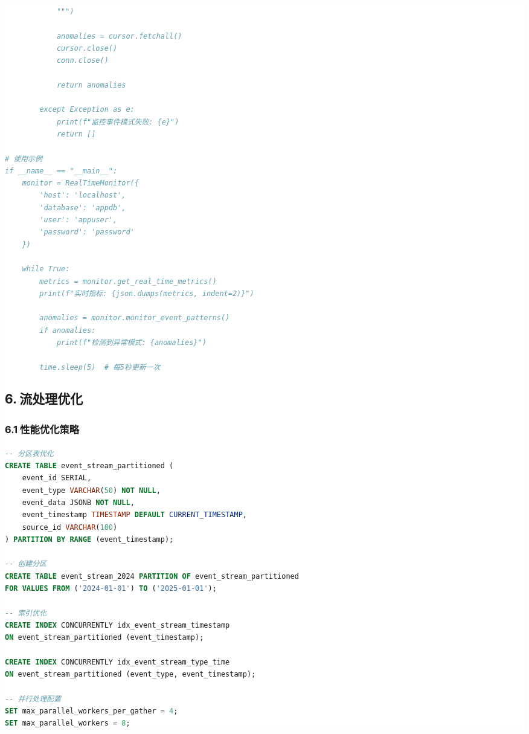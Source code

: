 ```python
            """)
            
            anomalies = cursor.fetchall()
            cursor.close()
            conn.close()
            
            return anomalies
            
        except Exception as e:
            print(f"监控事件模式失败: {e}")
            return []

# 使用示例
if __name__ == "__main__":
    monitor = RealTimeMonitor({
        'host': 'localhost',
        'database': 'appdb',
        'user': 'appuser',
        'password': 'password'
    })
    
    while True:
        metrics = monitor.get_real_time_metrics()
        print(f"实时指标: {json.dumps(metrics, indent=2)}")
        
        anomalies = monitor.monitor_event_patterns()
        if anomalies:
            print(f"检测到异常模式: {anomalies}")
        
        time.sleep(5)  # 每5秒更新一次
```

## 6. 流处理优化

### 6.1 性能优化策略

```sql
-- 分区表优化
CREATE TABLE event_stream_partitioned (
    event_id SERIAL,
    event_type VARCHAR(50) NOT NULL,
    event_data JSONB NOT NULL,
    event_timestamp TIMESTAMP DEFAULT CURRENT_TIMESTAMP,
    source_id VARCHAR(100)
) PARTITION BY RANGE (event_timestamp);

-- 创建分区
CREATE TABLE event_stream_2024 PARTITION OF event_stream_partitioned
FOR VALUES FROM ('2024-01-01') TO ('2025-01-01');

-- 索引优化
CREATE INDEX CONCURRENTLY idx_event_stream_timestamp 
ON event_stream_partitioned (event_timestamp);

CREATE INDEX CONCURRENTLY idx_event_stream_type_time 
ON event_stream_partitioned (event_type, event_timestamp);

-- 并行处理配置
SET max_parallel_workers_per_gather = 4;
SET max_parallel_workers = 8;
```
